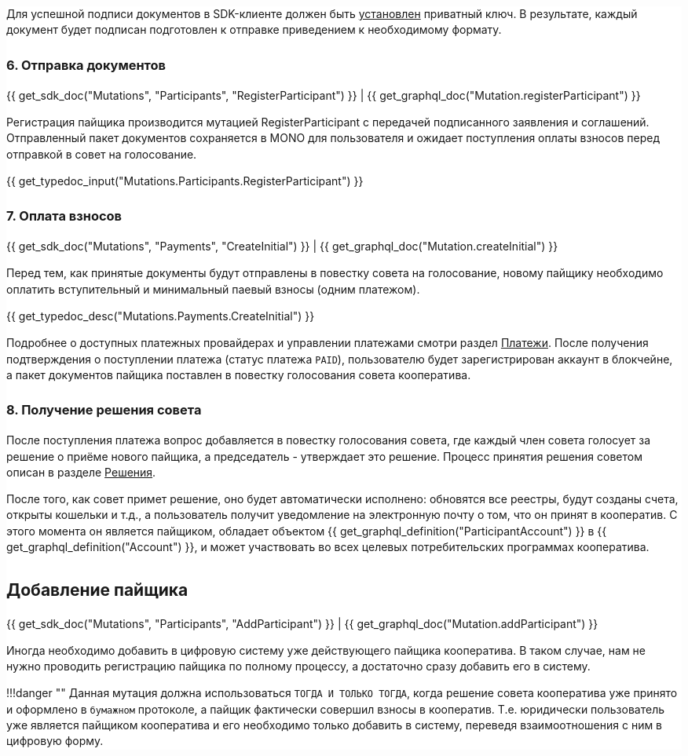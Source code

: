 Для успешной подписи документов в SDK-клиенте должен быть [установлен](/documentation/auth/#about-auth) приватный ключ. В результате, каждый документ будет подписан подготовлен к отправке приведением к необходимому формату. 


### 6. Отправка документов
{{ get_sdk_doc("Mutations", "Participants", "RegisterParticipant") }} | {{ get_graphql_doc("Mutation.registerParticipant") }}

Регистрация пайщика производится мутацией RegisterParticipant с передачей подписанного заявления и соглашений. Отправленный пакет документов сохраняется в MONO для пользователя и ожидает поступления оплаты взносов перед отправкой в совет на голосование.
 
{{ get_typedoc_input("Mutations.Participants.RegisterParticipant") }}


### 7. Оплата взносов

{{ get_sdk_doc("Mutations", "Payments", "CreateInitial") }} | {{ get_graphql_doc("Mutation.createInitial") }}

Перед тем, как принятые документы будут отправлены в повестку совета на голосование, новому пайщику необходимо оплатить вступительный и минимальный паевый взносы (одним платежом). 

{{ get_typedoc_desc("Mutations.Payments.CreateInitial") }}

Подробнее о доступных платежных провайдерах и управлении платежами смотри раздел [Платежи](/documentation/payments). После получения подтверждения о поступлении платежа (статус платежа `PAID`), пользователю будет зарегистрирован аккаунт в блокчейне, а пакет документов пайщика поставлен в повестку голосования совета кооператива.

### 8. Получение решения совета

После поступления платежа вопрос добавляется в повестку голосования совета, где каждый член совета голосует за решение о приёме нового пайщика, а председатель - утверждает это решение. Процесс принятия решения советом описан в разделе [Решения](/documentation/decisions). 

После того, как совет примет решение, оно будет автоматически исполнено: обновятся все реестры, будут созданы счета, открыты кошельки и т.д., а пользователь получит уведомление на электронную почту о том, что он принят в кооператив. С этого момента он является пайщиком, обладает объектом {{ get_graphql_definition("ParticipantAccount") }} в {{ get_graphql_definition("Account") }}, и может участвовать во всех целевых потребительских программах кооператива.


## Добавление пайщика
{{ get_sdk_doc("Mutations", "Participants", "AddParticipant") }} | {{ get_graphql_doc("Mutation.addParticipant") }}

Иногда необходимо добавить в цифровую систему уже действующего пайщика кооператива. В таком случае, нам не нужно проводить регистрацию пайщика по полному процессу, а достаточно сразу добавить его в систему. 


!!!danger ""
    Данная мутация должна использоваться `ТОГДА И ТОЛЬКО ТОГДА`, когда решение совета кооператива уже принято и оформлено в `бумажном` протоколе, а пайщик фактически совершил взносы в кооператив. Т.е. юридически пользователь уже является пайщиком кооператива и его необходимо только добавить в систему, переведя взаимоотношения с ним в цифровую форму. 
    <!-- Использование данной мутации без наличия `бумажного` протокола решения собрания совета и оплаченных взносов пайщика, может привести к аннулированию им всех операций на платформе через суд.  -->
